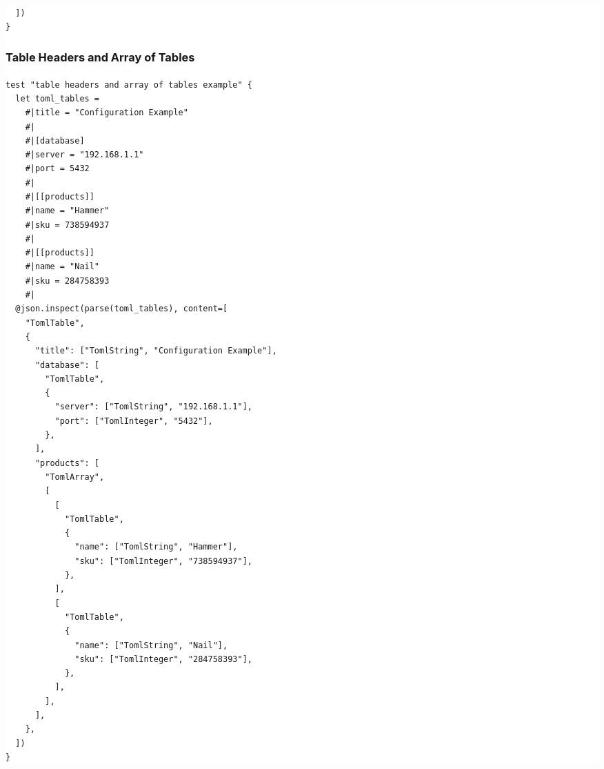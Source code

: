 ```moonbit
  ])
}
```

### Table Headers and Array of Tables

```moonbit
test "table headers and array of tables example" {
  let toml_tables = 
    #|title = "Configuration Example"
    #|
    #|[database]
    #|server = "192.168.1.1"
    #|port = 5432
    #|
    #|[[products]]
    #|name = "Hammer"
    #|sku = 738594937
    #|
    #|[[products]]
    #|name = "Nail"
    #|sku = 284758393
    #|
  @json.inspect(parse(toml_tables), content=[
    "TomlTable",
    {
      "title": ["TomlString", "Configuration Example"],
      "database": [
        "TomlTable",
        {
          "server": ["TomlString", "192.168.1.1"],
          "port": ["TomlInteger", "5432"],
        },
      ],
      "products": [
        "TomlArray",
        [
          [
            "TomlTable",
            {
              "name": ["TomlString", "Hammer"],
              "sku": ["TomlInteger", "738594937"],
            },
          ],
          [
            "TomlTable",
            {
              "name": ["TomlString", "Nail"],
              "sku": ["TomlInteger", "284758393"],
            },
          ],
        ],
      ],
    },
  ])
}
```
